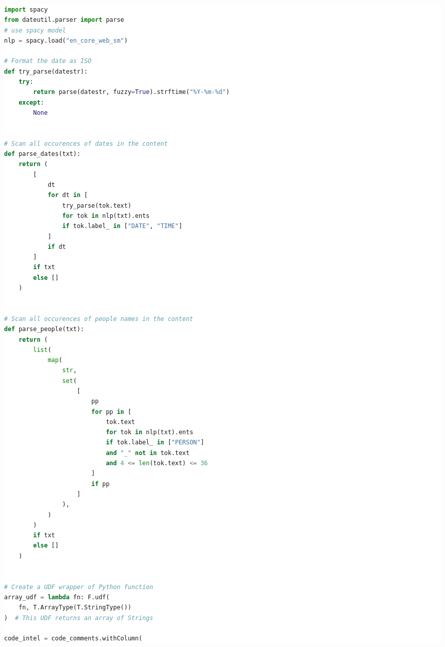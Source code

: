 
```python
import spacy
from dateutil.parser import parse
# use spacy model
nlp = spacy.load("en_core_web_sm")

# Format the date as ISO
def try_parse(datestr):
    try:
        return parse(datestr, fuzzy=True).strftime("%Y-%m-%d")
    except:
        None


# Scan all occurences of dates in the content
def parse_dates(txt):
    return (
        [
            dt
            for dt in [
                try_parse(tok.text)
                for tok in nlp(txt).ents
                if tok.label_ in ["DATE", "TIME"]
            ]
            if dt
        ]
        if txt
        else []
    )


# Scan all occurences of people names in the content
def parse_people(txt):
    return (
        list(
            map(
                str,
                set(
                    [
                        pp
                        for pp in [
                            tok.text
                            for tok in nlp(txt).ents
                            if tok.label_ in ["PERSON"]
                            and "_" not in tok.text
                            and 4 <= len(tok.text) <= 36
                        ]
                        if pp
                    ]
                ),
            )
        )
        if txt
        else []
    )


# Create a UDF wrapper of Python function
array_udf = lambda fn: F.udf(
    fn, T.ArrayType(T.StringType())
)  # This UDF returns an array of Strings

code_intel = code_comments.withColumn(
```